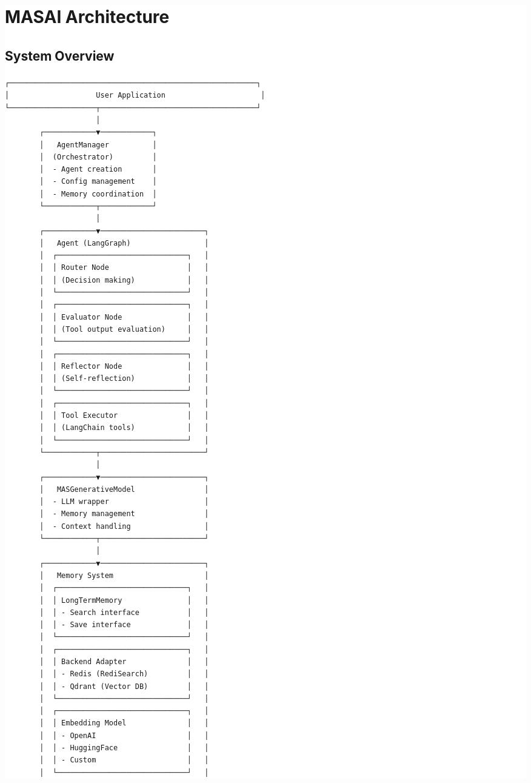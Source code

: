 # MASAI Architecture

## System Overview

```
┌─────────────────────────────────────────────────────────┐
│                    User Application                      │
└────────────────────┬────────────────────────────────────┘
                     │
        ┌────────────▼────────────┐
        │   AgentManager          │
        │  (Orchestrator)         │
        │  - Agent creation       │
        │  - Config management    │
        │  - Memory coordination  │
        └────────────┬────────────┘
                     │
        ┌────────────▼────────────────────────┐
        │   Agent (LangGraph)                 │
        │  ┌──────────────────────────────┐   │
        │  │ Router Node                  │   │
        │  │ (Decision making)            │   │
        │  └──────────────────────────────┘   │
        │  ┌──────────────────────────────┐   │
        │  │ Evaluator Node               │   │
        │  │ (Tool output evaluation)     │   │
        │  └──────────────────────────────┘   │
        │  ┌──────────────────────────────┐   │
        │  │ Reflector Node               │   │
        │  │ (Self-reflection)            │   │
        │  └──────────────────────────────┘   │
        │  ┌──────────────────────────────┐   │
        │  │ Tool Executor                │   │
        │  │ (LangChain tools)            │   │
        │  └──────────────────────────────┘   │
        └────────────┬────────────────────────┘
                     │
        ┌────────────▼────────────────────────┐
        │   MASGenerativeModel                │
        │  - LLM wrapper                      │
        │  - Memory management                │
        │  - Context handling                 │
        └────────────┬────────────────────────┘
                     │
        ┌────────────▼────────────────────────┐
        │   Memory System                     │
        │  ┌──────────────────────────────┐   │
        │  │ LongTermMemory               │   │
        │  │ - Search interface           │   │
        │  │ - Save interface             │   │
        │  └──────────────────────────────┘   │
        │  ┌──────────────────────────────┐   │
        │  │ Backend Adapter              │   │
        │  │ - Redis (RediSearch)         │   │
        │  │ - Qdrant (Vector DB)         │   │
        │  └──────────────────────────────┘   │
        │  ┌──────────────────────────────┐   │
        │  │ Embedding Model              │   │
        │  │ - OpenAI                     │   │
        │  │ - HuggingFace                │   │
        │  │ - Custom                     │   │
        │  └──────────────────────────────┘   │
```